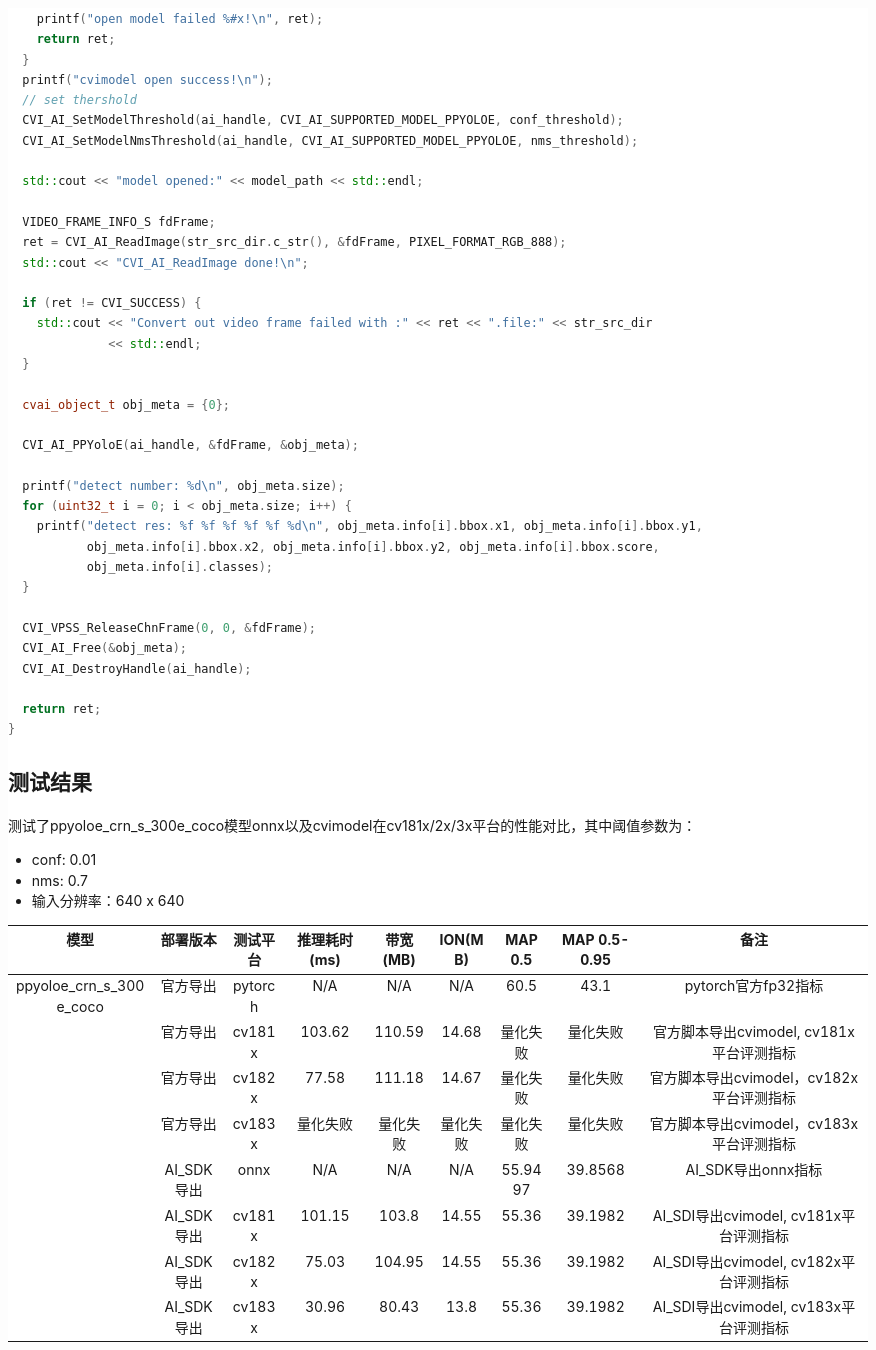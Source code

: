 ```c++
    printf("open model failed %#x!\n", ret);
    return ret;
  }
  printf("cvimodel open success!\n");
  // set thershold
  CVI_AI_SetModelThreshold(ai_handle, CVI_AI_SUPPORTED_MODEL_PPYOLOE, conf_threshold);
  CVI_AI_SetModelNmsThreshold(ai_handle, CVI_AI_SUPPORTED_MODEL_PPYOLOE, nms_threshold);

  std::cout << "model opened:" << model_path << std::endl;

  VIDEO_FRAME_INFO_S fdFrame;
  ret = CVI_AI_ReadImage(str_src_dir.c_str(), &fdFrame, PIXEL_FORMAT_RGB_888);
  std::cout << "CVI_AI_ReadImage done!\n";

  if (ret != CVI_SUCCESS) {
    std::cout << "Convert out video frame failed with :" << ret << ".file:" << str_src_dir
              << std::endl;
  }

  cvai_object_t obj_meta = {0};

  CVI_AI_PPYoloE(ai_handle, &fdFrame, &obj_meta);

  printf("detect number: %d\n", obj_meta.size);
  for (uint32_t i = 0; i < obj_meta.size; i++) {
    printf("detect res: %f %f %f %f %f %d\n", obj_meta.info[i].bbox.x1, obj_meta.info[i].bbox.y1,
           obj_meta.info[i].bbox.x2, obj_meta.info[i].bbox.y2, obj_meta.info[i].bbox.score,
           obj_meta.info[i].classes);
  }

  CVI_VPSS_ReleaseChnFrame(0, 0, &fdFrame);
  CVI_AI_Free(&obj_meta);
  CVI_AI_DestroyHandle(ai_handle);

  return ret;
}
```

## 测试结果

测试了ppyoloe_crn_s_300e_coco模型onnx以及cvimodel在cv181x/2x/3x平台的性能对比，其中阈值参数为：

* conf: 0.01
* nms: 0.7
* 输入分辨率：640 x 640

|          模型           |  部署版本  | 测试平台 | 推理耗时 (ms) | 带宽 (MB) | ION(MB)  | MAP 0.5  | MAP 0.5-0.95 |                   备注                   |
| :---------------------: | :--------: | :------: | :-----------: | :-------: | :------: | :------: | :----------: | :--------------------------------------: |
| ppyoloe_crn_s_300e_coco |  官方导出  | pytorch  |      N/A      |    N/A    |   N/A    |   60.5   |     43.1     |           pytorch官方fp32指标            |
|                         |  官方导出  |  cv181x  |    103.62     |  110.59   |  14.68   | 量化失败 |   量化失败   | 官方脚本导出cvimodel, cv181x平台评测指标 |
|                         |  官方导出  |  cv182x  |     77.58     |  111.18   |  14.67   | 量化失败 |   量化失败   | 官方脚本导出cvimodel，cv182x平台评测指标 |
|                         |  官方导出  |  cv183x  |   量化失败    | 量化失败  | 量化失败 | 量化失败 |   量化失败   | 官方脚本导出cvimodel，cv183x平台评测指标 |
|                         | AI_SDK导出 |   onnx   |      N/A      |    N/A    |   N/A    | 55.9497  |   39.8568    |            AI_SDK导出onnx指标            |
|                         | AI_SDK导出 |  cv181x  |    101.15     |   103.8   |  14.55   |  55.36   |   39.1982    |  AI_SDI导出cvimodel, cv181x平台评测指标  |
|                         | AI_SDK导出 |  cv182x  |     75.03     |  104.95   |  14.55   |  55.36   |   39.1982    |  AI_SDI导出cvimodel, cv182x平台评测指标  |
|                         | AI_SDK导出 |  cv183x  |     30.96     |   80.43   |   13.8   |  55.36   |   39.1982    |  AI_SDI导出cvimodel, cv183x平台评测指标  |

